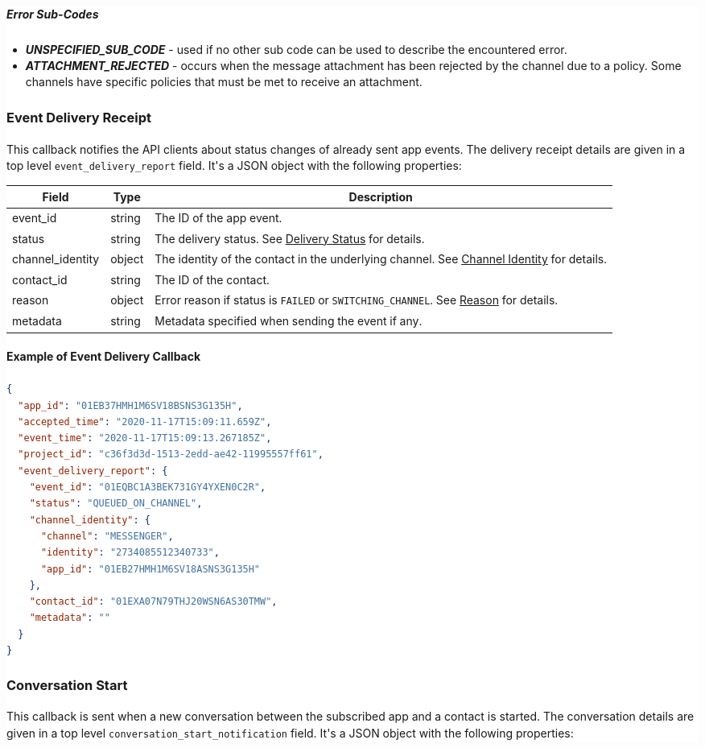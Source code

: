 ##### Error Sub-Codes

- **_UNSPECIFIED_SUB_CODE_** - used if no other sub code can be used to describe the encountered error.
- **_ATTACHMENT_REJECTED_** - occurs when the message attachment has been rejected by the channel due to a policy. Some channels have specific policies that must be met to receive an attachment.

### Event Delivery Receipt

This callback notifies the API clients about status changes of already sent app events. The delivery receipt details are given in a top level `event_delivery_report` field. It's a JSON object with the following properties:

| Field            | Type   | Description                                                                                                                                  |
| ---------------- | ------ | -------------------------------------------------------------------------------------------------------------------------------------------- |
| event_id         | string | The ID of the app event.                                                                                                                     |
| status           | string | The delivery status. See [Delivery Status](/docs/conversation/callbacks.md#delivery-status) for details.                                     |
| channel_identity | object | The identity of the contact in the underlying channel. See [Channel Identity](/docs/conversation/callbacks.md#channel-identity) for details. |
| contact_id       | string | The ID of the contact.                                                                                                                       |
| reason           | object | Error reason if status is `FAILED` or `SWITCHING_CHANNEL`. See [Reason](/docs/conversation/callbacks.md#reason) for details.                 |
| metadata         | string | Metadata specified when sending the event if any.                                                                                            |

#### Example of Event Delivery Callback

```json
{
  "app_id": "01EB37HMH1M6SV18BSNS3G135H",
  "accepted_time": "2020-11-17T15:09:11.659Z",
  "event_time": "2020-11-17T15:09:13.267185Z",
  "project_id": "c36f3d3d-1513-2edd-ae42-11995557ff61",
  "event_delivery_report": {
    "event_id": "01EQBC1A3BEK731GY4YXEN0C2R",
    "status": "QUEUED_ON_CHANNEL",
    "channel_identity": {
      "channel": "MESSENGER",
      "identity": "2734085512340733",
      "app_id": "01EB27HMH1M6SV18ASNS3G135H"
    },
    "contact_id": "01EXA07N79THJ20WSN6AS30TMW",
    "metadata": ""
  }
}
```

### Conversation Start

This callback is sent when a new conversation between the subscribed app and a contact is started. The conversation details are given in a top level `conversation_start_notification` field. It's a JSON object with the following properties:
